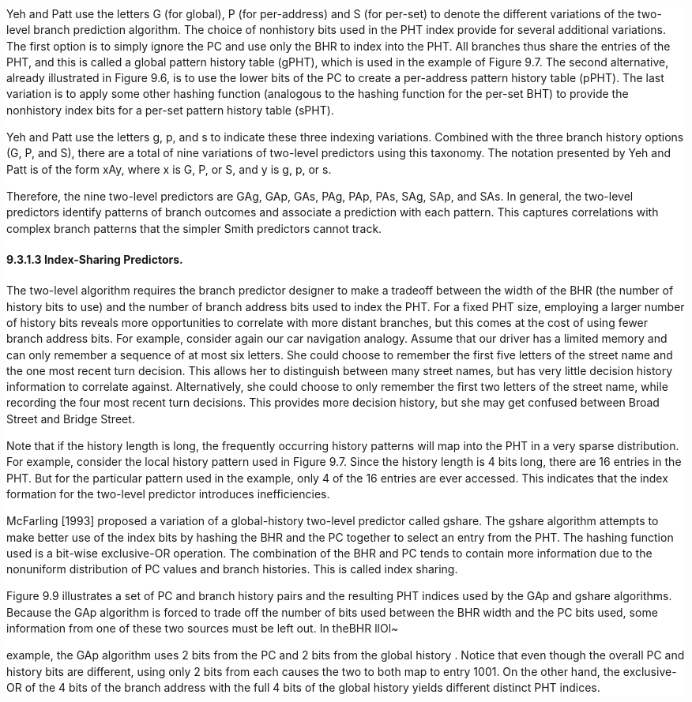 Yeh and Patt use the letters G (for global), P (for per-address) and S (for per-set) to denote the different variations of the two-level branch prediction algorithm.
The choice of nonhistory bits used in the PHT index provide for several additional variations. The first option is to simply ignore the PC and use only the BHR to index into the PHT. All branches thus share the entries of the PHT, and this is called a global pattern history table (gPHT), which is used in the example of Figure 9.7. The second alternative, already illustrated in Figure 9.6, is to use the lower bits of the PC to create a per-address pattern history table (pPHT). The last variation is to apply some other hashing function (analogous to the hashing function for the per-set BHT) to provide the nonhistory index bits for a per-set pattern history table (sPHT).

Yeh and Patt use the letters g, p, and s to indicate these three indexing variations. Combined with the three branch history options (G, P, and S), there are a total of nine variations of two-level predictors using this taxonomy. The notation presented by Yeh and Patt is of the form xAy, where x is G, P, or S, and y is g, p, or s.

Therefore, the nine two-level predictors are GAg, GAp, GAs, PAg, PAp, PAs, SAg, SAp, and SAs. In general, the two-level predictors identify patterns of branch outcomes and associate a prediction with each pattern. This captures correlations with complex branch patterns that the simpler Smith predictors cannot track.



#### 9.3.1.3  Index-Sharing Predictors. 
The two-level algorithm requires the branch
predictor designer to make a tradeoff between the width of the BHR (the number of history bits to use) and the number of branch address bits used to index the PHT. For a fixed PHT size, employing a larger number of history bits reveals more opportunities to correlate with more distant branches, but this comes at the cost of using fewer branch address bits. For example, consider again our car navigation analogy. Assume that our driver has a limited memory and can only remember a sequence of at most six letters. She could choose to remember the first five letters of the street name and the one most recent turn decision. This allows her to distinguish between many street names, but has very little decision history information to correlate against. Alternatively, she could choose to only remember the first two letters of the street name, while recording the four most recent turn decisions. This provides more decision history, but she may get confused between Broad Street and Bridge Street.

Note that if the history length is long, the frequently occurring history patterns will map into the PHT in a very sparse distribution. For example, consider the local history pattern used in Figure 9.7. Since the history length is 4 bits long, there are 16 entries in the PHT. But for the particular pattern used in the example, only 4 of the 16 entries are ever accessed. This indicates that the index formation for the two-level predictor introduces inefficiencies.

McFarling [1993] proposed a variation of a global-history two-level predictor called gshare. The gshare algorithm attempts to make better use of the index bits by hashing the BHR and the PC together to select an entry from the PHT. The hashing function used is a bit-wise exclusive-OR operation. The combination of the BHR and PC tends to contain more information due to the nonuniform distribution of PC values and branch histories. This is called index sharing.

Figure 9.9 illustrates a set of PC and branch history pairs and the resulting PHT indices used by the GAp and gshare algorithms. Because the GAp algorithm is forced to trade off the number of bits used between the BHR width and the PC bits used, some information from one of these two sources must be left out. In theBHR llOl~ 

example, the GAp algorithm uses 2 bits from the PC and 2 bits from the global history . Notice that even though the overall PC and history bits are different, using only 2 bits from each causes the two to both map to entry 1001. On the other hand, the exclusive-OR of the 4 bits of the branch address with the full 4 bits of the global history yields different distinct PHT indices.
